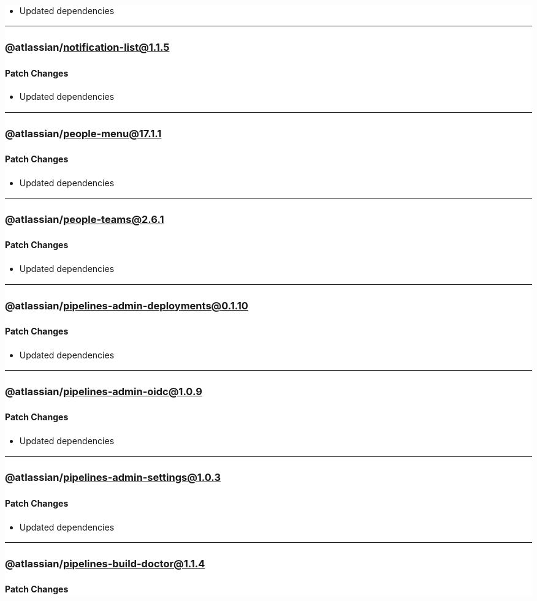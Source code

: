 - Updated dependencies

---

### @atlassian/notification-list@1.1.5

#### Patch Changes

- Updated dependencies

---

### @atlassian/people-menu@17.1.1

#### Patch Changes

- Updated dependencies

---

### @atlassian/people-teams@2.6.1

#### Patch Changes

- Updated dependencies

---

### @atlassian/pipelines-admin-deployments@0.1.10

#### Patch Changes

- Updated dependencies

---

### @atlassian/pipelines-admin-oidc@1.0.9

#### Patch Changes

- Updated dependencies

---

### @atlassian/pipelines-admin-settings@1.0.3

#### Patch Changes

- Updated dependencies

---

### @atlassian/pipelines-build-doctor@1.1.4

#### Patch Changes
